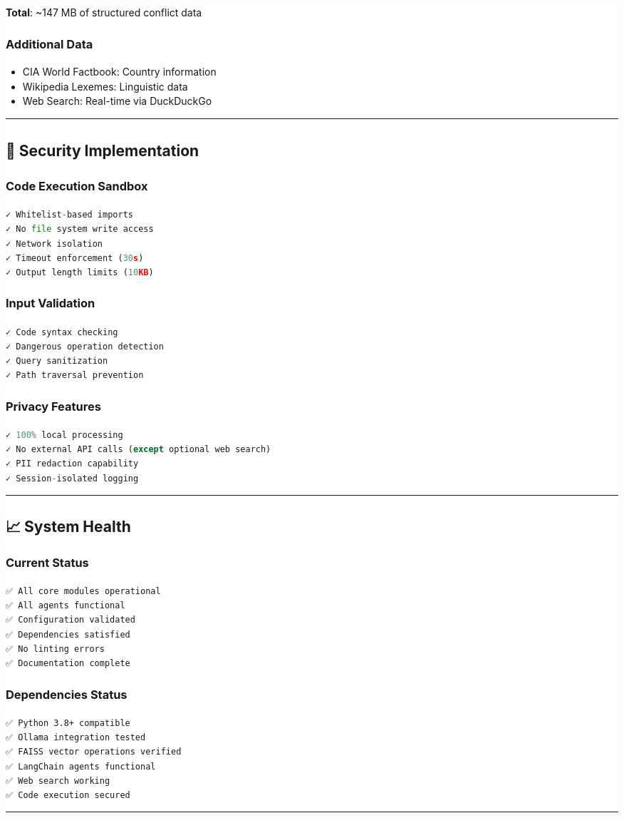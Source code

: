 **Total**: ~147 MB of structured conflict data

### Additional Data
- CIA World Factbook: Country information
- Wikipedia Lexemes: Linguistic data
- Web Search: Real-time via DuckDuckGo

---

## 🔐 Security Implementation

### Code Execution Sandbox
```python
✓ Whitelist-based imports
✓ No file system write access
✓ Network isolation
✓ Timeout enforcement (30s)
✓ Output length limits (10KB)
```

### Input Validation
```python
✓ Code syntax checking
✓ Dangerous operation detection
✓ Query sanitization
✓ Path traversal prevention
```

### Privacy Features
```python
✓ 100% local processing
✓ No external API calls (except optional web search)
✓ PII redaction capability
✓ Session-isolated logging
```

---

## 📈 System Health

### Current Status
```
✅ All core modules operational
✅ All agents functional
✅ Configuration validated
✅ Dependencies satisfied
✅ No linting errors
✅ Documentation complete
```

### Dependencies Status
```
✅ Python 3.8+ compatible
✅ Ollama integration tested
✅ FAISS vector operations verified
✅ LangChain agents functional
✅ Web search working
✅ Code execution secured
```

---